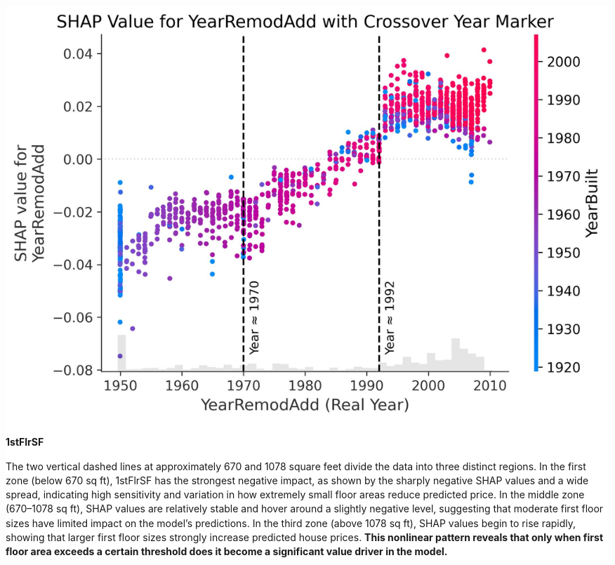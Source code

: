 ![](./figures/SHAP_value_for_YearRemodAdd.jpg)


**1stFlrSF**

The two vertical dashed lines at approximately 670 and 1078 square feet divide the data into three distinct regions. In the first zone (below 670 sq ft), 1stFlrSF has the strongest negative impact, as shown by the sharply negative SHAP values and a wide spread, indicating high sensitivity and variation in how extremely small floor areas reduce predicted price. In the middle zone (670–1078 sq ft), SHAP values are relatively stable and hover around a slightly negative level, suggesting that moderate first floor sizes have limited impact on the model’s predictions. In the third zone (above 1078 sq ft), SHAP values begin to rise rapidly, showing that larger first floor sizes strongly increase predicted house prices. **This nonlinear pattern reveals that only when first floor area exceeds a certain threshold does it become a significant value driver in the model.**